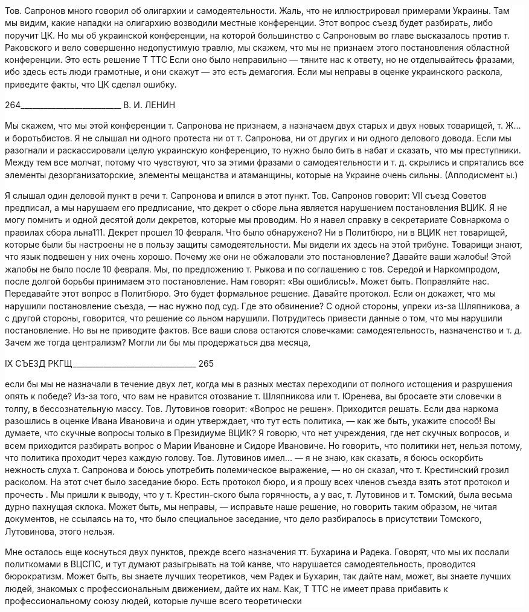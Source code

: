 Тов. Сапронов много говорил об олигархии и самодеятельности. Жаль, что не иллю­стрировал примерами Украины. Там мы видим, какие нападки на олигархию возводили местные конференции. Этот вопрос съезд будет разбирать, либо поручит ЦК. Но мы об украинской конференции, на которой большинство с Сапроновым во главе высказалось против т. Раковского и вело совершенно недопустимую травлю, мы скажем, что мы не признаем этого постановления областной конференции. Это есть решение Τ TTC Если оно было неправильно — тяните нас к ответу, но не отделывайтесь фразами, ибо здесь есть люди грамотные, и они скажут — это есть демагогия. Если мы неправы в оценке укра­инского раскола, приведите факты, что ЦК сделал ошибку.

  

264__________________________ В. И. ЛЕНИН

Мы скажем, что мы этой конференции т. Сапронова не признаем, а назначаем двух старых и двух новых товарищей, т. Ж... и боротьбистов. Я не слышал ни одного протес­та ни от т. Сапронова, ни от других и ни одного делового довода. Если мы разогнали и раскассировали целую украинскую конференцию, то нужно было бить в набат и ска­зать, что мы преступники. Между тем все молчат, потому что чувствуют, что за этими фразами о самодеятельности и т. д. скрылись и спрятались все элементы дезорганиза­торские, элементы мещанства и атаманщины, которые на Украине очень сильны. (Аплодисмент ы.)

Я слышал один деловой пункт в речи т. Сапронова и впился в этот пункт. Тов. Са­пронов говорит: VII съезд Советов предписал, а мы нарушаем его предписание, что декрет о сборе льна является нарушением постановления ВЦИК. Я не могу помнить и одной десятой доли декретов, которые мы проводим. Но я навел справку в секретариате Совнаркома о правилах сбора льна111. Декрет прошел 10 февраля. Что было обнаруже­но? Ни в Политбюро, ни в ВЦИК нет товарищей, которые были бы настроены не в пользу защиты самодеятельности. Мы видели их здесь на этой трибуне. Товарищи зна­ют, что язык подвешен у них очень хорошо. Почему же они не обжаловали это поста­новление? Давайте ваши жалобы! Этой жалобы не было после 10 февраля. Мы, по предложению т. Рыкова и по соглашению с тов. Середой и Наркомпродом, после дол­гой борьбы принимаем это постановление. Нам говорят: «Вы ошиблись!». Может быть. Поправляйте нас. Передавайте этот вопрос в Политбюро. Это будет формальное реше­ние. Давайте протокол. Если он докажет, что мы нарушили постановление съезда, — нас нужно под суд. Где это обвинение? С одной стороны, упреки из-за Шляпникова, а с другой стороны, говорится, что решение со льном нарушили. Потрудитесь привести данные о том, что мы нарушили постановление. Но вы не приводите фактов. Все ваши слова остаются словечками: самодеятельность, назначенство и т. д. Зачем же тогда цен­трализм? Могли ли бы мы продержаться два месяца,

  

IX СЪЕЗД РКГЩ________________________________ 265

если бы мы не назначали в течение двух лет, когда мы в разных местах переходили от полного истощения и разрушения опять к победе? Из-за того, что вам не нравится ото­звание т. Шляпникова или т. Юренева, вы бросаете эти словечки в толпу, в бессозна­тельную массу. Тов. Лутовинов говорит: «Вопрос не решен». Приходится решать. Если два наркома разошлись в оценке Ивана Ивановича и один утверждает, что тут есть по­литика, — как же быть, укажите способ! Вы думаете, что скучные вопросы только в Президиуме ВЦИК? Я говорю, что нет учреждения, где нет скучных вопросов, и всем приходится разбирать вопрос о Марии Ивановне и Сидоре Ивановиче. Но говорить, что политики нет, нельзя потому, что политика проходит через каждую голову. Тов. Луто­винов имел... — я не знаю, как сказать, я боюсь оскорбить нежность слуха т. Сапронова и боюсь употребить полемическое выражение, — но он сказал, что т. Крестинский гро­зил расколом. На этот счет было заседание бюро. Есть протокол бюро, и я прошу всех членов съезда взять этот протокол и прочесть . Мы пришли к выводу, что у т. Крестин-ского была горячность, а у вас, т. Лутовинов и т. Томский, была весьма дурно пахнущая склока. Может быть, мы неправы, — исправьте наше решение, но говорить таким обра­зом, не читая документов, не ссылаясь на то, что было специальное заседание, что дело разбиралось в присутствии Томского, Лутовинова, этого нельзя.

Мне осталось еще коснуться двух пунктов, прежде всего назначения тт. Бухарина и Радека. Говорят, что мы их послали политкомами в ВЦСПС, и тут думают разыгрывать на той канве, что нарушается самодеятельность, проводится бюрократизм. Может быть, вы знаете лучших теоретиков, чем Радек и Бухарин, так дайте нам, может, вы знаете лучших людей, знакомых с профессиональным движением, дайте их нам. Как, Τ TTC не имеет права прибавить к профессиональному союзу людей, которые лучше всего тео­ретически
